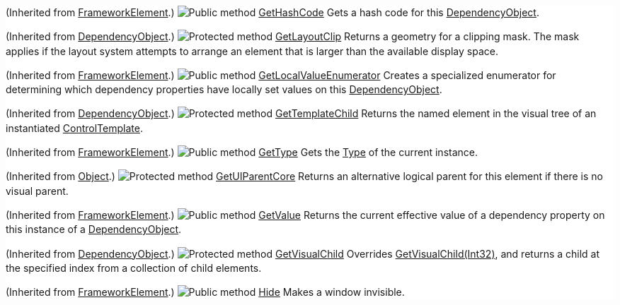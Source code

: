 (Inherited from [FrameworkElement](http://msdn2.microsoft.com/en-us/library/ms602714).)
![](https://msdn.microsoft.com/en-us/Dn736273.pubmethod(en-us,PandP.50).gif "Public method")
[GetHashCode](http://msdn2.microsoft.com/en-us/library/aa345744)
Gets a hash code for this [DependencyObject](http://msdn2.microsoft.com/en-us/library/ms589309).

(Inherited from [DependencyObject](http://msdn2.microsoft.com/en-us/library/ms589309).)
![](https://msdn.microsoft.com/en-us/Dn736273.protmethod(en-us,PandP.50).gif "Protected method")
[GetLayoutClip](http://msdn2.microsoft.com/en-us/library/ms598129)
Returns a geometry for a clipping mask. The mask applies if the layout system attempts to arrange an element that is larger than the available display space.

(Inherited from [FrameworkElement](http://msdn2.microsoft.com/en-us/library/ms602714).)
![](https://msdn.microsoft.com/en-us/Dn736273.pubmethod(en-us,PandP.50).gif "Public method")
[GetLocalValueEnumerator](http://msdn2.microsoft.com/en-us/library/ms597467)
Creates a specialized enumerator for determining which dependency properties have locally set values on this [DependencyObject](http://msdn2.microsoft.com/en-us/library/ms589309).

(Inherited from [DependencyObject](http://msdn2.microsoft.com/en-us/library/ms589309).)
![](https://msdn.microsoft.com/en-us/Dn736273.protmethod(en-us,PandP.50).gif "Protected method")
[GetTemplateChild](http://msdn2.microsoft.com/en-us/library/ms598132)
Returns the named element in the visual tree of an instantiated [ControlTemplate](http://msdn2.microsoft.com/en-us/library/ms609827).

(Inherited from [FrameworkElement](http://msdn2.microsoft.com/en-us/library/ms602714).)
![](https://msdn.microsoft.com/en-us/Dn736273.pubmethod(en-us,PandP.50).gif "Public method")
[GetType](http://msdn2.microsoft.com/en-us/library/dfwy45w9)
Gets the [Type](http://msdn2.microsoft.com/en-us/library/42892f65) of the current instance.

(Inherited from [Object](http://msdn2.microsoft.com/en-us/library/e5kfa45b).)
![](https://msdn.microsoft.com/en-us/Dn736273.protmethod(en-us,PandP.50).gif "Protected method")
[GetUIParentCore](http://msdn2.microsoft.com/en-us/library/ms598135)
Returns an alternative logical parent for this element if there is no visual parent.

(Inherited from [FrameworkElement](http://msdn2.microsoft.com/en-us/library/ms602714).)
![](https://msdn.microsoft.com/en-us/Dn736273.pubmethod(en-us,PandP.50).gif "Public method")
[GetValue](http://msdn2.microsoft.com/en-us/library/ms597469)
Returns the current effective value of a dependency property on this instance of a [DependencyObject](http://msdn2.microsoft.com/en-us/library/ms589309).

(Inherited from [DependencyObject](http://msdn2.microsoft.com/en-us/library/ms589309).)
![](https://msdn.microsoft.com/en-us/Dn736273.protmethod(en-us,PandP.50).gif "Protected method")
[GetVisualChild](http://msdn2.microsoft.com/en-us/library/ms598141)
Overrides [GetVisualChild(Int32)](http://msdn2.microsoft.com/en-us/library/ms608857), and returns a child at the specified index from a collection of child elements.

(Inherited from [FrameworkElement](http://msdn2.microsoft.com/en-us/library/ms602714).)
![](https://msdn.microsoft.com/en-us/Dn736273.pubmethod(en-us,PandP.50).gif "Public method")
[Hide](http://msdn2.microsoft.com/en-us/library/ms599700)
Makes a window invisible.
